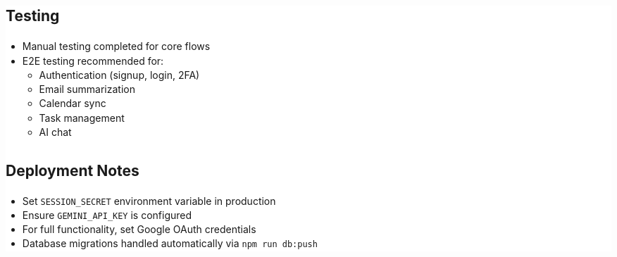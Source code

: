 ## Testing
- Manual testing completed for core flows
- E2E testing recommended for:
  - Authentication (signup, login, 2FA)
  - Email summarization
  - Calendar sync
  - Task management
  - AI chat

## Deployment Notes
- Set `SESSION_SECRET` environment variable in production
- Ensure `GEMINI_API_KEY` is configured
- For full functionality, set Google OAuth credentials
- Database migrations handled automatically via `npm run db:push`
